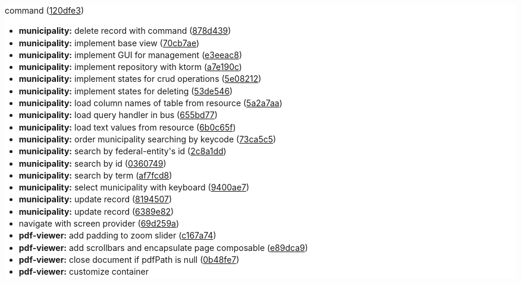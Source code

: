   command ([120dfe3](https://github.com/eduardoleolim/organizador-pec-6-60/commit/120dfe3abda8d717ccf92acaf68750efa8a31891))
* **municipality:** delete record with
  command ([878d439](https://github.com/eduardoleolim/organizador-pec-6-60/commit/878d439f8e17b08da70d655235cd59fe912c1c37))
* **municipality:** implement base
  view ([70cb7ae](https://github.com/eduardoleolim/organizador-pec-6-60/commit/70cb7ae352f13eaf8ab89b2b91dcf01136ba3364))
* **municipality:** implement GUI for
  management ([e3eeac8](https://github.com/eduardoleolim/organizador-pec-6-60/commit/e3eeac81ed48b5c787558bf6bc9d89c9b6050f38))
* **municipality:** implement repository with
  ktorm ([a7e190c](https://github.com/eduardoleolim/organizador-pec-6-60/commit/a7e190c17f391af15d2090b512bad20384c7d39b))
* **municipality:** implement states for crud
  operations ([5e08212](https://github.com/eduardoleolim/organizador-pec-6-60/commit/5e08212850fef597718cc1aa2c5bc0c4ebf1065e))
* **municipality:** implement states for
  deleting ([53de546](https://github.com/eduardoleolim/organizador-pec-6-60/commit/53de5462c07aee63ddb2eb7d93f4e49c59a4ab68))
* **municipality:** load column names of table from
  resource ([5a2a7aa](https://github.com/eduardoleolim/organizador-pec-6-60/commit/5a2a7aabecdd422f62462722f4136211360464fc))
* **municipality:** load query handler in
  bus ([655bd77](https://github.com/eduardoleolim/organizador-pec-6-60/commit/655bd7729ff00c945859f4ae963973220498a2be))
* **municipality:** load text values from
  resource ([6b0c65f](https://github.com/eduardoleolim/organizador-pec-6-60/commit/6b0c65f632669d02f9363550b06dee1cfcd8247f))
* **municipality:** order municipality searching by
  keycode ([73ca5c5](https://github.com/eduardoleolim/organizador-pec-6-60/commit/73ca5c5ca8a22b387d41effb7352d80588965868))
* **municipality:** search by federal-entity's
  id ([2c8a1dd](https://github.com/eduardoleolim/organizador-pec-6-60/commit/2c8a1dd36d37058e73db6eba727e8bd628539c83))
* **municipality:** search by
  id ([0360749](https://github.com/eduardoleolim/organizador-pec-6-60/commit/03607492033bc0c5898e97ae3ca2b82cff7124f6))
* **municipality:** search by
  term ([af7fcd8](https://github.com/eduardoleolim/organizador-pec-6-60/commit/af7fcd8359766c2b1ffed6f2b20c677a0ca31611))
* **municipality:** select municipality with
  keyboard ([9400ae7](https://github.com/eduardoleolim/organizador-pec-6-60/commit/9400ae7804f9ec19fff787225ec77b0c84b938e5))
* **municipality:** update
  record ([8194507](https://github.com/eduardoleolim/organizador-pec-6-60/commit/8194507e3c08f07d0b3ef5906699a4582fc89bd4))
* **municipality:** update
  record ([6389e82](https://github.com/eduardoleolim/organizador-pec-6-60/commit/6389e82ff9b02108891cb8ef24496fa299357d55))
* navigate with screen
  provider ([69d259a](https://github.com/eduardoleolim/organizador-pec-6-60/commit/69d259acaf1b004d9d9f4c3d4a55336de7ed29f9))
* **pdf-viewer:** add padding to zoom
  slider ([c167a74](https://github.com/eduardoleolim/organizador-pec-6-60/commit/c167a74cf2888f95f1f0c52c4abf432e541d0ab0))
* **pdf-viewer:** add scrollbars and encapsulate page
  composable ([e89dca9](https://github.com/eduardoleolim/organizador-pec-6-60/commit/e89dca991e78d3f532bc63d136cca9ac04782c73))
* **pdf-viewer:** close document if pdfPath is
  null ([0b48fe7](https://github.com/eduardoleolim/organizador-pec-6-60/commit/0b48fe7a7c197503f3065665be92484f2dab9c39))
* **pdf-viewer:** customize container